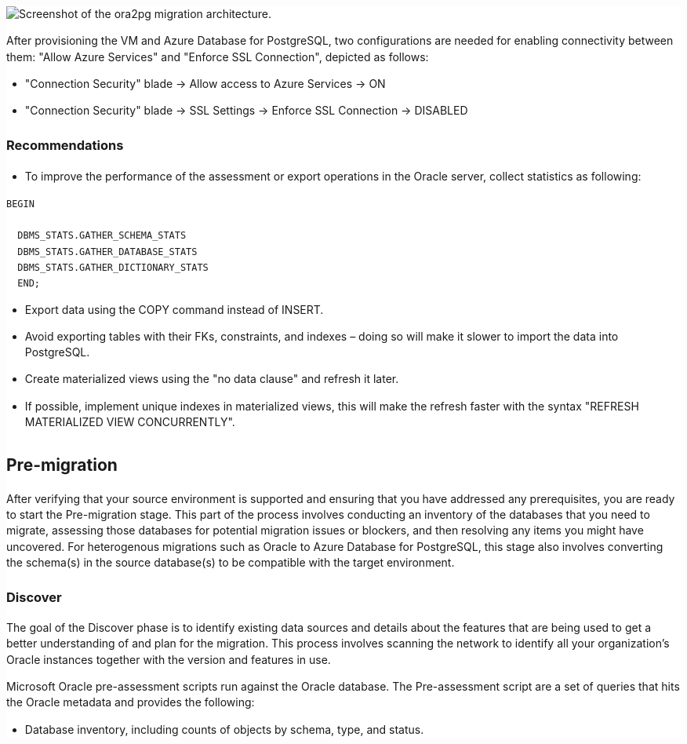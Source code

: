 ![Screenshot of the ora2pg migration architecture.](media/howto-migrate-from-oracle/ora2pg-migration-architecture.png.png)

After provisioning the VM and Azure Database for PostgreSQL, two configurations are needed for enabling connectivity between them: "Allow Azure Services" and "Enforce SSL Connection", depicted as follows:

- "Connection Security" blade -> Allow access to Azure Services -> ON

- "Connection Security" blade -> SSL Settings -> Enforce SSL Connection -> DISABLED

### Recommendations

- To improve the performance of the assessment or export operations in the Oracle server, collect statistics as following:

```
BEGIN

  DBMS_STATS.GATHER_SCHEMA_STATS
  DBMS_STATS.GATHER_DATABASE_STATS
  DBMS_STATS.GATHER_DICTIONARY_STATS
  END;
```

- Export data using the COPY command instead of INSERT.

- Avoid exporting tables with their FKs, constraints, and indexes – doing so will make it slower to import the data into PostgreSQL.

- Create materialized views using the "no data clause" and refresh it later.

- If possible, implement unique indexes in materialized views, this will make the refresh faster with the syntax "REFRESH MATERIALIZED VIEW CONCURRENTLY".



## Pre-migration 

After verifying that your source environment is supported and ensuring that you have addressed any prerequisites, you are ready to start the Pre-migration stage. This part of the process involves conducting an inventory of the databases that you need to migrate, assessing those databases for potential migration issues or blockers, and then resolving any items you might have uncovered. For heterogenous migrations such as Oracle to Azure Database for PostgreSQL, this stage also involves converting the schema(s) in the source database(s) to be compatible with the target environment.

### Discover

The goal of the Discover phase is to identify existing data sources and details about the features that are being used to get a better understanding of and plan for the migration. This process involves scanning the network to identify all your organization’s Oracle instances together with the version and features in use.

Microsoft Oracle pre-assessment scripts run against the Oracle database. The Pre-assessment script are a set of queries that hits the Oracle metadata and provides the following:

- Database inventory, including counts of objects by schema, type, and status.
